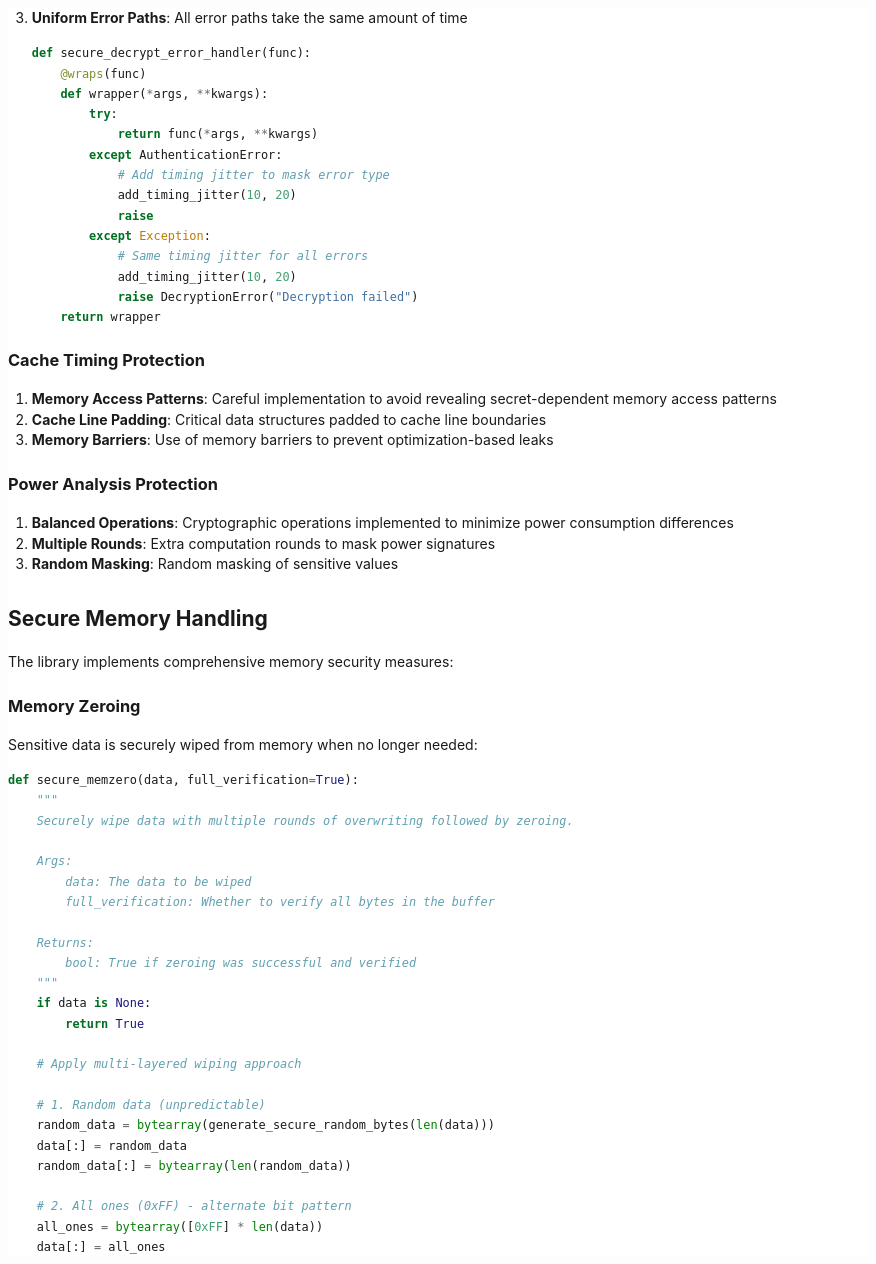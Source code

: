 3. **Uniform Error Paths**: All error paths take the same amount of time
   ```python
   def secure_decrypt_error_handler(func):
       @wraps(func)
       def wrapper(*args, **kwargs):
           try:
               return func(*args, **kwargs)
           except AuthenticationError:
               # Add timing jitter to mask error type
               add_timing_jitter(10, 20)
               raise
           except Exception:
               # Same timing jitter for all errors
               add_timing_jitter(10, 20)
               raise DecryptionError("Decryption failed")
       return wrapper
   ```

### Cache Timing Protection

1. **Memory Access Patterns**: Careful implementation to avoid revealing secret-dependent memory access patterns
2. **Cache Line Padding**: Critical data structures padded to cache line boundaries
3. **Memory Barriers**: Use of memory barriers to prevent optimization-based leaks

### Power Analysis Protection

1. **Balanced Operations**: Cryptographic operations implemented to minimize power consumption differences
2. **Multiple Rounds**: Extra computation rounds to mask power signatures
3. **Random Masking**: Random masking of sensitive values

## Secure Memory Handling

The library implements comprehensive memory security measures:

### Memory Zeroing

Sensitive data is securely wiped from memory when no longer needed:

```python
def secure_memzero(data, full_verification=True):
    """
    Securely wipe data with multiple rounds of overwriting followed by zeroing.
    
    Args:
        data: The data to be wiped
        full_verification: Whether to verify all bytes in the buffer
        
    Returns:
        bool: True if zeroing was successful and verified
    """
    if data is None:
        return True

    # Apply multi-layered wiping approach
    
    # 1. Random data (unpredictable)
    random_data = bytearray(generate_secure_random_bytes(len(data)))
    data[:] = random_data
    random_data[:] = bytearray(len(random_data))
    
    # 2. All ones (0xFF) - alternate bit pattern
    all_ones = bytearray([0xFF] * len(data))
    data[:] = all_ones
```